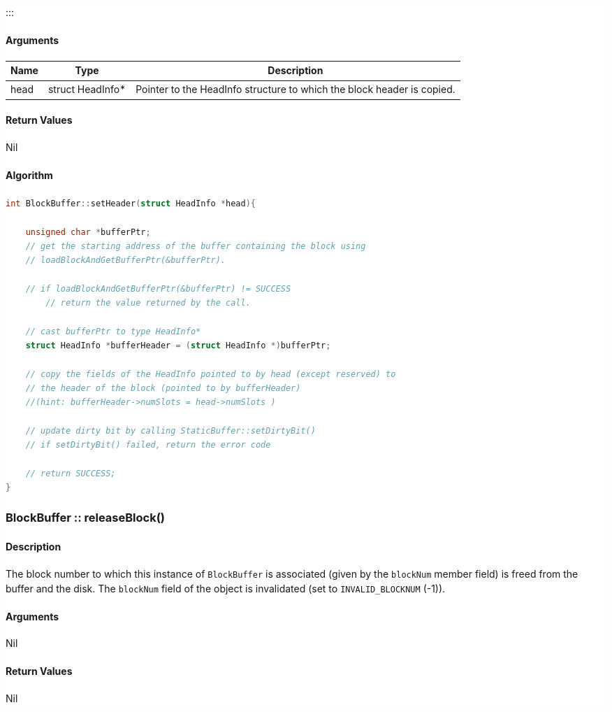 :::

#### Arguments

| **Name** | **Type**          | **Description**                                                        |
| -------- | ----------------- | ---------------------------------------------------------------------- |
| head     | struct HeadInfo\* | Pointer to the HeadInfo structure to which the block header is copied. |

#### Return Values

Nil

#### Algorithm

```cpp
int BlockBuffer::setHeader(struct HeadInfo *head){

    unsigned char *bufferPtr;
    // get the starting address of the buffer containing the block using
    // loadBlockAndGetBufferPtr(&bufferPtr).

    // if loadBlockAndGetBufferPtr(&bufferPtr) != SUCCESS
        // return the value returned by the call.

    // cast bufferPtr to type HeadInfo*
    struct HeadInfo *bufferHeader = (struct HeadInfo *)bufferPtr;

    // copy the fields of the HeadInfo pointed to by head (except reserved) to
    // the header of the block (pointed to by bufferHeader)
    //(hint: bufferHeader->numSlots = head->numSlots )

    // update dirty bit by calling StaticBuffer::setDirtyBit()
    // if setDirtyBit() failed, return the error code

    // return SUCCESS;
}
```

### BlockBuffer :: releaseBlock()

#### Description

The block number to which this instance of `BlockBuffer` is associated (given by the `blockNum` member field) is freed from the buffer and the disk. The `blockNum` field of the object is invalidated (set to `INVALID_BLOCKNUM` (-1)).

#### Arguments

Nil

#### Return Values

Nil
